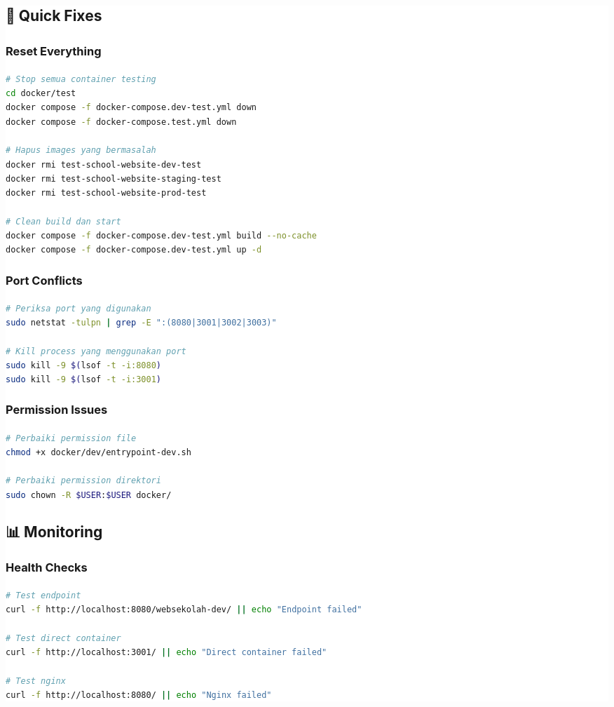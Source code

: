 ## 🔧 **Quick Fixes**

### **Reset Everything**
```bash
# Stop semua container testing
cd docker/test
docker compose -f docker-compose.dev-test.yml down
docker compose -f docker-compose.test.yml down

# Hapus images yang bermasalah
docker rmi test-school-website-dev-test
docker rmi test-school-website-staging-test
docker rmi test-school-website-prod-test

# Clean build dan start
docker compose -f docker-compose.dev-test.yml build --no-cache
docker compose -f docker-compose.dev-test.yml up -d
```

### **Port Conflicts**
```bash
# Periksa port yang digunakan
sudo netstat -tulpn | grep -E ":(8080|3001|3002|3003)"

# Kill process yang menggunakan port
sudo kill -9 $(lsof -t -i:8080)
sudo kill -9 $(lsof -t -i:3001)
```

### **Permission Issues**
```bash
# Perbaiki permission file
chmod +x docker/dev/entrypoint-dev.sh

# Perbaiki permission direktori
sudo chown -R $USER:$USER docker/
```

## 📊 **Monitoring**

### **Health Checks**
```bash
# Test endpoint
curl -f http://localhost:8080/websekolah-dev/ || echo "Endpoint failed"

# Test direct container
curl -f http://localhost:3001/ || echo "Direct container failed"

# Test nginx
curl -f http://localhost:8080/ || echo "Nginx failed"
```
